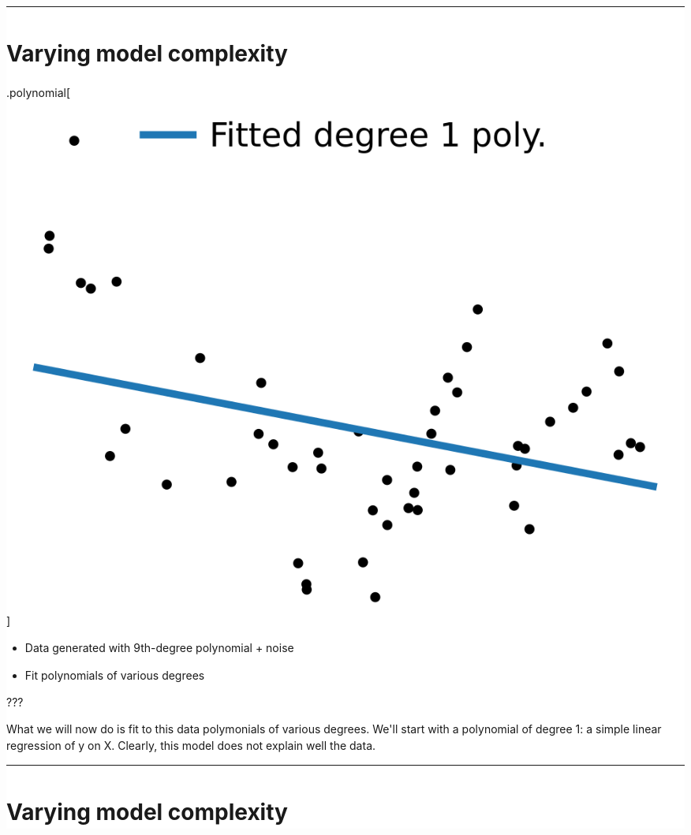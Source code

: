 
---
# Varying model complexity

.polynomial[<img src="../figures/polynomial_overfit_1.svg" width=100%>]

* Data generated with 9th-degree polynomial + noise

* Fit polynomials of various degrees

???

What we will now do is fit to this data polymonials of various degrees.
We'll start with a polynomial of degree 1: a simple linear regression of
y on X. Clearly, this model does not explain well the data.

---
# Varying model complexity
